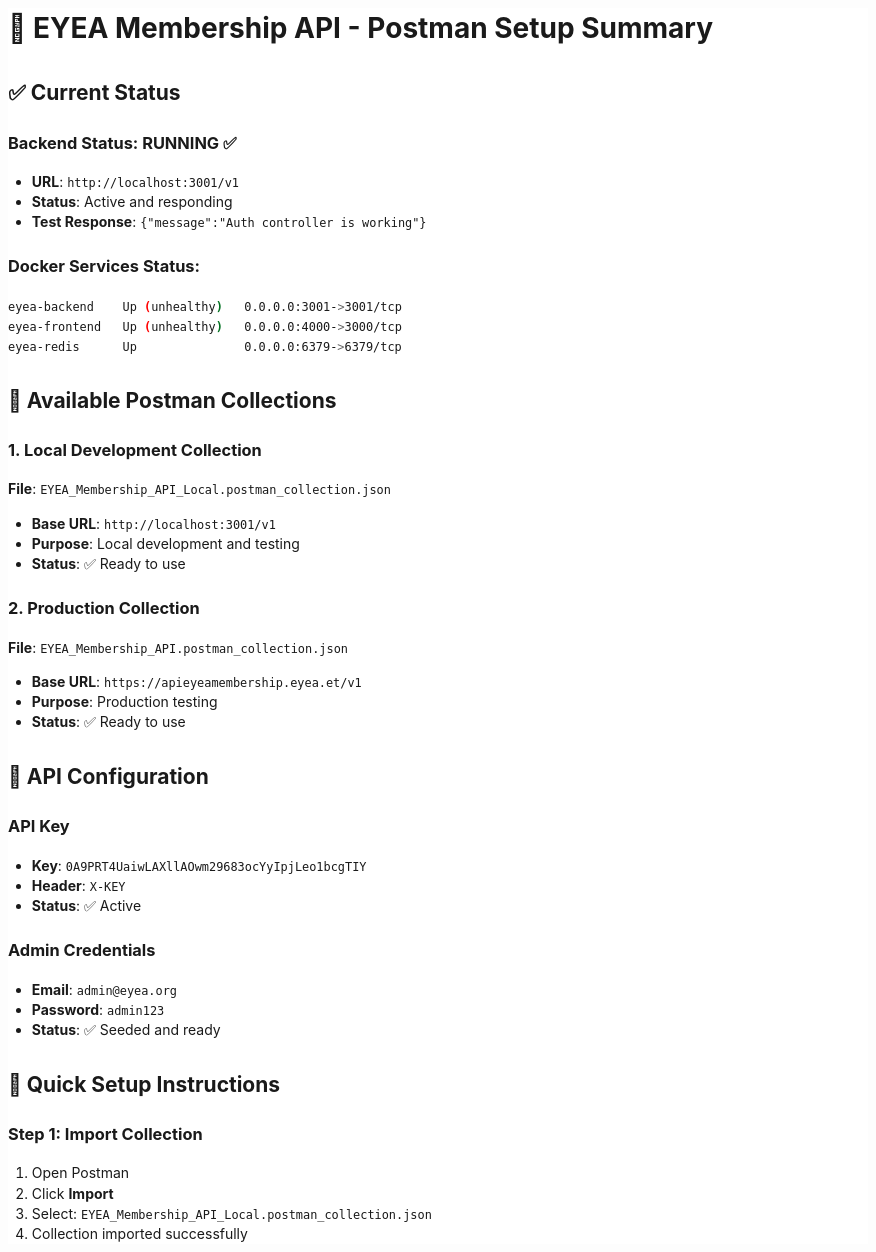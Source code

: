 # 🎯 EYEA Membership API - Postman Setup Summary

## ✅ Current Status

### Backend Status: **RUNNING** ✅
- **URL**: `http://localhost:3001/v1`
- **Status**: Active and responding
- **Test Response**: `{"message":"Auth controller is working"}`

### Docker Services Status:
```bash
eyea-backend    Up (unhealthy)   0.0.0.0:3001->3001/tcp
eyea-frontend   Up (unhealthy)   0.0.0.0:4000->3000/tcp
eyea-redis      Up               0.0.0.0:6379->6379/tcp
```

## 📁 Available Postman Collections

### 1. Local Development Collection
**File**: `EYEA_Membership_API_Local.postman_collection.json`
- **Base URL**: `http://localhost:3001/v1`
- **Purpose**: Local development and testing
- **Status**: ✅ Ready to use

### 2. Production Collection
**File**: `EYEA_Membership_API.postman_collection.json`
- **Base URL**: `https://apieyeamembership.eyea.et/v1`
- **Purpose**: Production testing
- **Status**: ✅ Ready to use

## 🔑 API Configuration

### API Key
- **Key**: `0A9PRT4UaiwLAXllAOwm29683ocYyIpjLeo1bcgTIY`
- **Header**: `X-KEY`
- **Status**: ✅ Active

### Admin Credentials
- **Email**: `admin@eyea.org`
- **Password**: `admin123`
- **Status**: ✅ Seeded and ready

## 🚀 Quick Setup Instructions

### Step 1: Import Collection
1. Open Postman
2. Click **Import**
3. Select: `EYEA_Membership_API_Local.postman_collection.json`
4. Collection imported successfully
